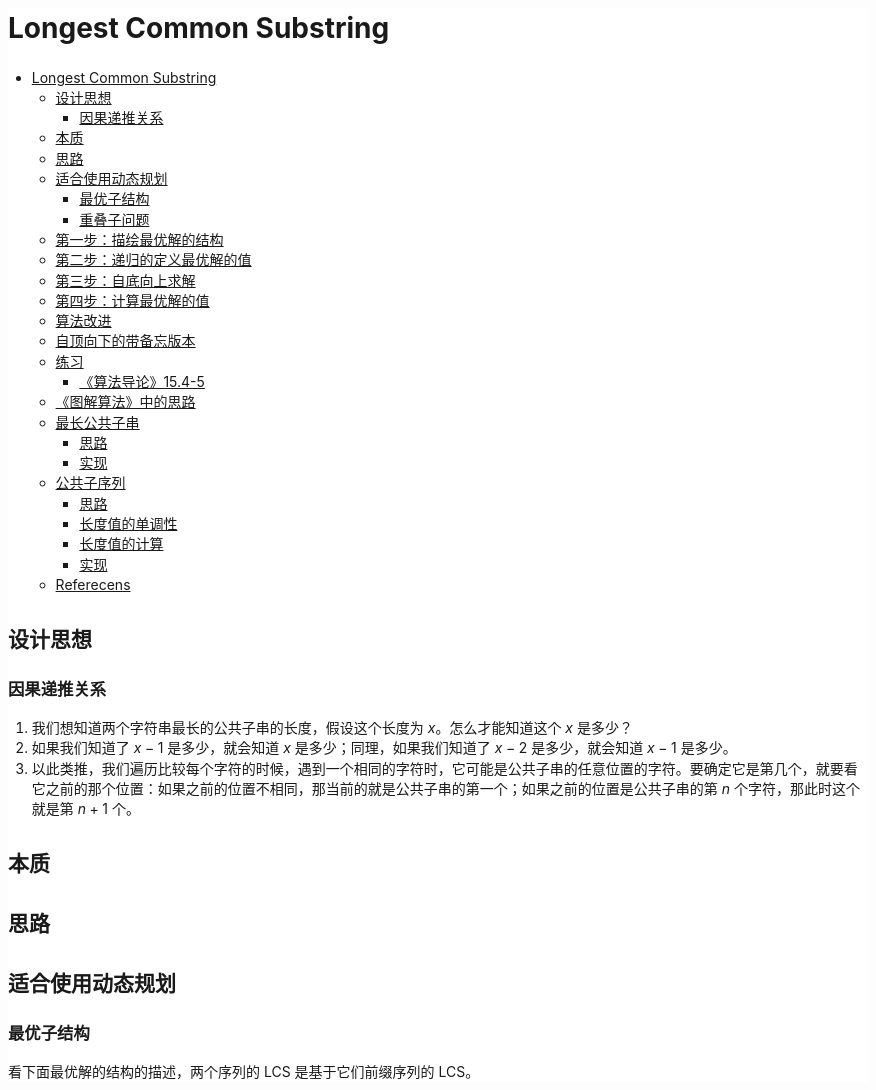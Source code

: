 # Longest Common Substring




- [Longest Common Substring](#longest-common-substring)
    - [设计思想](#设计思想)
        - [因果递推关系](#因果递推关系)
    - [本质](#本质)
    - [思路](#思路)
    - [适合使用动态规划](#适合使用动态规划)
        - [最优子结构](#最优子结构)
        - [重叠子问题](#重叠子问题)
    - [第一步：描绘最优解的结构](#第一步描绘最优解的结构)
    - [第二步：递归的定义最优解的值](#第二步递归的定义最优解的值)
    - [第三步：自底向上求解](#第三步自底向上求解)
    - [第四步：计算最优解的值](#第四步计算最优解的值)
    - [算法改进](#算法改进)
    - [自顶向下的带备忘版本](#自顶向下的带备忘版本)
    - [练习](#练习)
        - [《算法导论》15.4-5](#算法导论154-5)
    - [《图解算法》中的思路](#图解算法中的思路)
    - [最长公共子串](#最长公共子串)
        - [思路](#思路-1)
        - [实现](#实现)
    - [公共子序列](#公共子序列)
        - [思路](#思路-2)
        - [长度值的单调性](#长度值的单调性)
        - [长度值的计算](#长度值的计算)
        - [实现](#实现-1)
    - [Referecens](#referecens)




## 设计思想
### 因果递推关系
1. 我们想知道两个字符串最长的公共子串的长度，假设这个长度为 $x$。怎么才能知道这个 $x$ 是多少？
2. 如果我们知道了 $x-1$ 是多少，就会知道 $x$ 是多少；同理，如果我们知道了 $x-2$ 是多少，就会知道 $x-1$ 是多少。
3. 以此类推，我们遍历比较每个字符的时候，遇到一个相同的字符时，它可能是公共子串的任意位置的字符。要确定它是第几个，就要看它之前的那个位置：如果之前的位置不相同，那当前的就是公共子串的第一个；如果之前的位置是公共子串的第 $n$ 个字符，那此时这个就是第 $n+1$ 个。


## 本质



## 思路


## 适合使用动态规划
### 最优子结构
看下面最优解的结构的描述，两个序列的 LCS 是基于它们前缀序列的 LCS。
